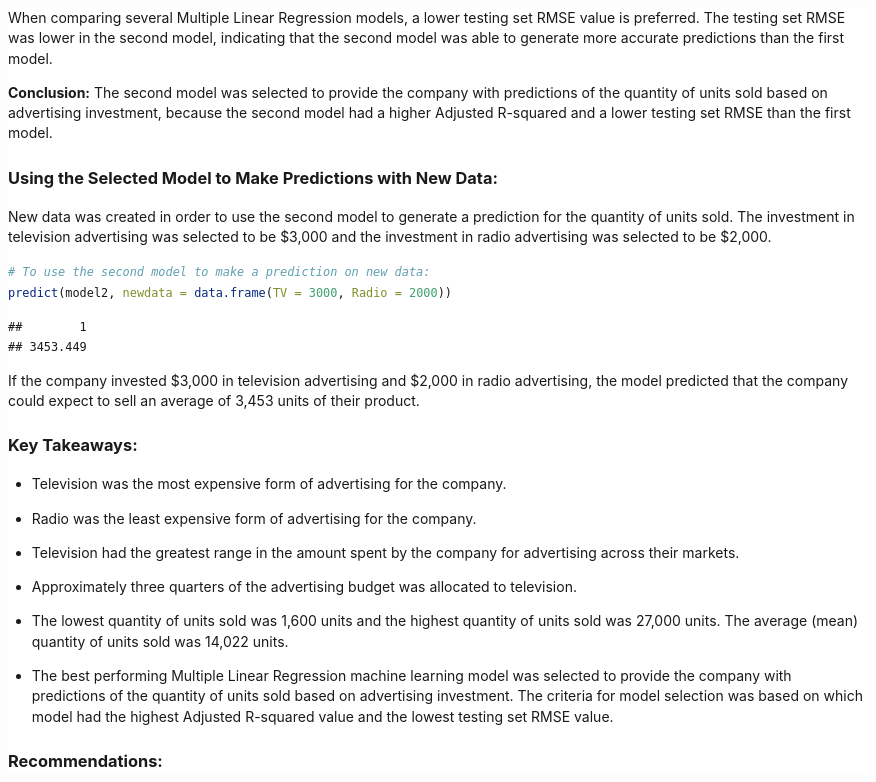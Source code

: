 When comparing several Multiple Linear Regression models, a lower
testing set RMSE value is preferred. The testing set RMSE was lower in
the second model, indicating that the second model was able to generate
more accurate predictions than the first model.


**Conclusion:** The second model was selected to provide the company
with predictions of the quantity of units sold based on advertising
investment, because the second model had a higher Adjusted R-squared and
a lower testing set RMSE than the first model.


### Using the Selected Model to Make Predictions with New Data:

New data was created in order to use the second model to generate a
prediction for the quantity of units sold. The investment in television
advertising was selected to be \$3,000 and the investment in radio
advertising was selected to be \$2,000.

``` r
# To use the second model to make a prediction on new data:
predict(model2, newdata = data.frame(TV = 3000, Radio = 2000))
```

    ##        1 
    ## 3453.449

If the company invested \$3,000 in television advertising and \$2,000 in
radio advertising, the model predicted that the company could expect to
sell an average of 3,453 units of their product.

### Key Takeaways:

- Television was the most expensive form of advertising for the company.

- Radio was the least expensive form of advertising for the company.

- Television had the greatest range in the amount spent by the company
  for advertising across their markets.

- Approximately three quarters of the advertising budget was allocated
  to television.

- The lowest quantity of units sold was 1,600 units and the highest
  quantity of units sold was 27,000 units. The average (mean) quantity
  of units sold was 14,022 units.

- The best performing Multiple Linear Regression machine learning model
  was selected to provide the company with predictions of the quantity
  of units sold based on advertising investment. The criteria for model
  selection was based on which model had the highest Adjusted R-squared
  value and the lowest testing set RMSE value.


### Recommendations:
